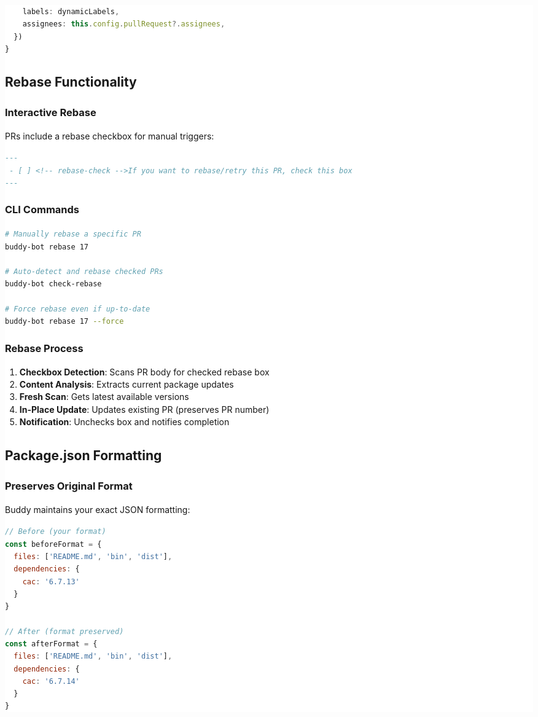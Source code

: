 ```typescript
    labels: dynamicLabels,
    assignees: this.config.pullRequest?.assignees,
  })
}
```

## Rebase Functionality

### Interactive Rebase

PRs include a rebase checkbox for manual triggers:

```markdown
---
 - [ ] <!-- rebase-check -->If you want to rebase/retry this PR, check this box
---
```

### CLI Commands

```bash
# Manually rebase a specific PR
buddy-bot rebase 17

# Auto-detect and rebase checked PRs
buddy-bot check-rebase

# Force rebase even if up-to-date
buddy-bot rebase 17 --force
```

### Rebase Process

1. **Checkbox Detection**: Scans PR body for checked rebase box
2. **Content Analysis**: Extracts current package updates
3. **Fresh Scan**: Gets latest available versions
4. **In-Place Update**: Updates existing PR (preserves PR number)
5. **Notification**: Unchecks box and notifies completion

## Package.json Formatting

### Preserves Original Format

Buddy maintains your exact JSON formatting:

```javascript
// Before (your format)
const beforeFormat = {
  files: ['README.md', 'bin', 'dist'],
  dependencies: {
    cac: '6.7.13'
  }
}

// After (format preserved)
const afterFormat = {
  files: ['README.md', 'bin', 'dist'],
  dependencies: {
    cac: '6.7.14'
  }
}
```
